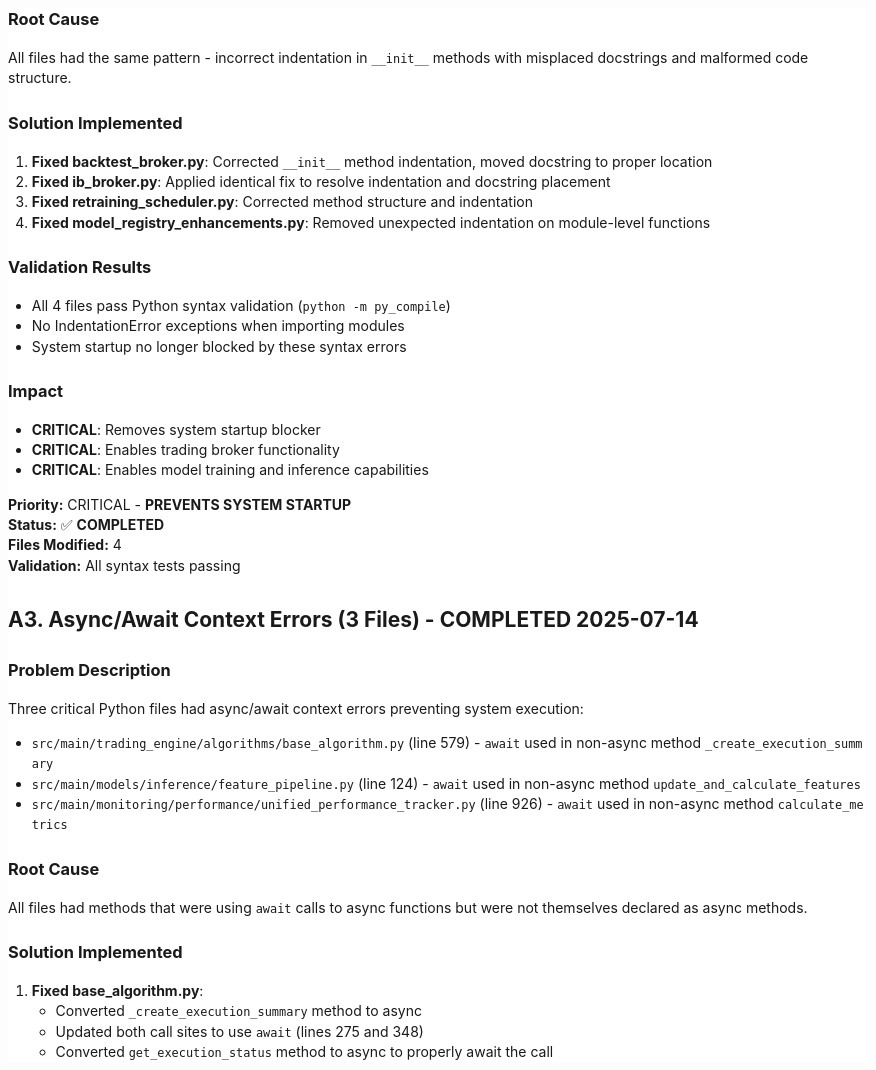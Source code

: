 ### **Root Cause**
All files had the same pattern - incorrect indentation in `__init__` methods with misplaced docstrings and malformed code structure.

### **Solution Implemented**
1. **Fixed backtest_broker.py**: Corrected `__init__` method indentation, moved docstring to proper location
2. **Fixed ib_broker.py**: Applied identical fix to resolve indentation and docstring placement  
3. **Fixed retraining_scheduler.py**: Corrected method structure and indentation
4. **Fixed model_registry_enhancements.py**: Removed unexpected indentation on module-level functions

### **Validation Results**
- All 4 files pass Python syntax validation (`python -m py_compile`)
- No IndentationError exceptions when importing modules
- System startup no longer blocked by these syntax errors

### **Impact**
- **CRITICAL**: Removes system startup blocker
- **CRITICAL**: Enables trading broker functionality
- **CRITICAL**: Enables model training and inference capabilities

**Priority:** CRITICAL - **PREVENTS SYSTEM STARTUP**  
**Status:** ✅ **COMPLETED**  
**Files Modified:** 4  
**Validation:** All syntax tests passing  

## **A3. Async/Await Context Errors (3 Files) - COMPLETED 2025-07-14**

### **Problem Description**
Three critical Python files had async/await context errors preventing system execution:
- `src/main/trading_engine/algorithms/base_algorithm.py` (line 579) - `await` used in non-async method `_create_execution_summary`
- `src/main/models/inference/feature_pipeline.py` (line 124) - `await` used in non-async method `update_and_calculate_features`
- `src/main/monitoring/performance/unified_performance_tracker.py` (line 926) - `await` used in non-async method `calculate_metrics`

### **Root Cause**
All files had methods that were using `await` calls to async functions but were not themselves declared as async methods.

### **Solution Implemented**
1. **Fixed base_algorithm.py**: 
   - Converted `_create_execution_summary` method to async 
   - Updated both call sites to use `await` (lines 275 and 348)
   - Converted `get_execution_status` method to async to properly await the call
